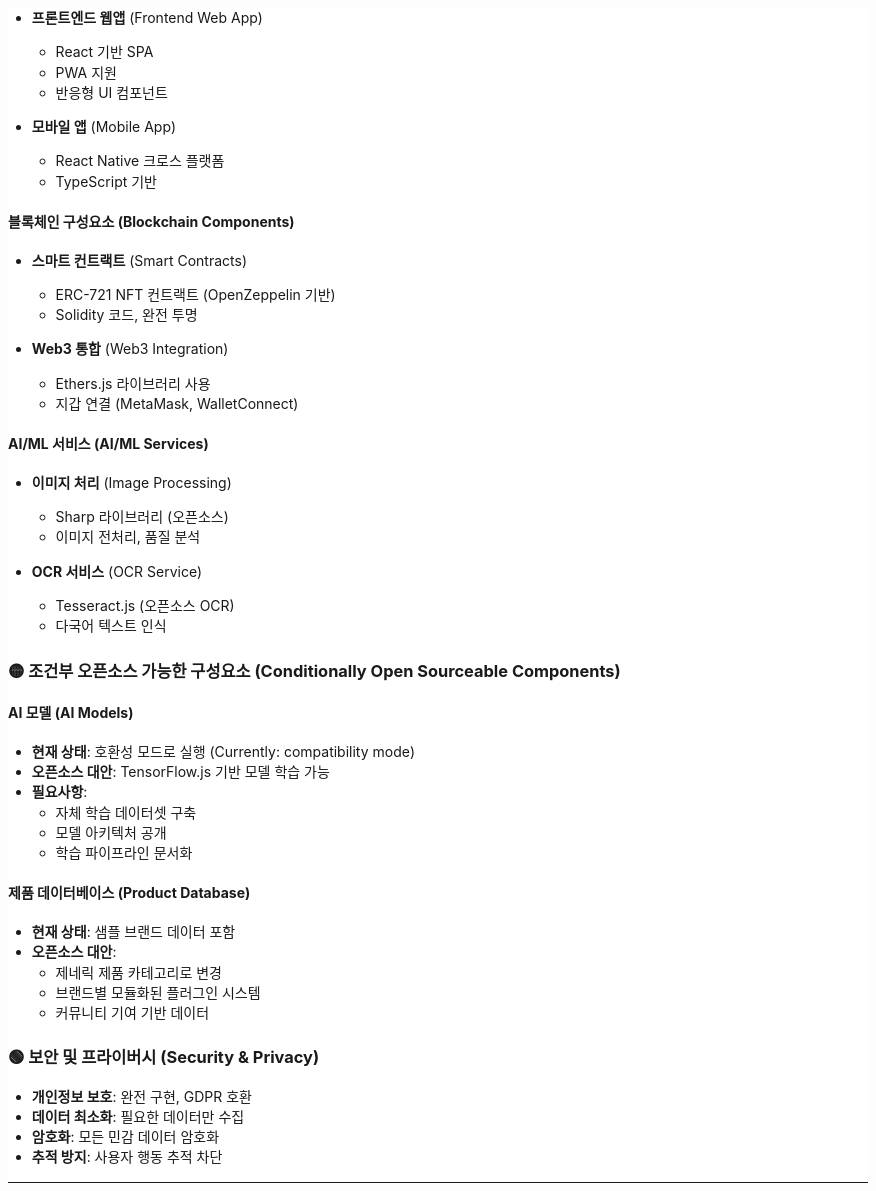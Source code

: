 - **프론트엔드 웹앱** (Frontend Web App)
  - React 기반 SPA
  - PWA 지원
  - 반응형 UI 컴포넌트

- **모바일 앱** (Mobile App)
  - React Native 크로스 플랫폼
  - TypeScript 기반

#### 블록체인 구성요소 (Blockchain Components)
- **스마트 컨트랙트** (Smart Contracts)
  - ERC-721 NFT 컨트랙트 (OpenZeppelin 기반)
  - Solidity 코드, 완전 투명

- **Web3 통합** (Web3 Integration)
  - Ethers.js 라이브러리 사용
  - 지갑 연결 (MetaMask, WalletConnect)

#### AI/ML 서비스 (AI/ML Services)
- **이미지 처리** (Image Processing)
  - Sharp 라이브러리 (오픈소스)
  - 이미지 전처리, 품질 분석

- **OCR 서비스** (OCR Service)  
  - Tesseract.js (오픈소스 OCR)
  - 다국어 텍스트 인식

### 🟡 조건부 오픈소스 가능한 구성요소 (Conditionally Open Sourceable Components)

#### AI 모델 (AI Models)
- **현재 상태**: 호환성 모드로 실행 (Currently: compatibility mode)
- **오픈소스 대안**: TensorFlow.js 기반 모델 학습 가능
- **필요사항**: 
  - 자체 학습 데이터셋 구축
  - 모델 아키텍처 공개
  - 학습 파이프라인 문서화

#### 제품 데이터베이스 (Product Database)
- **현재 상태**: 샘플 브랜드 데이터 포함
- **오픈소스 대안**: 
  - 제네릭 제품 카테고리로 변경
  - 브랜드별 모듈화된 플러그인 시스템
  - 커뮤니티 기여 기반 데이터

### 🟢 보안 및 프라이버시 (Security & Privacy)
- **개인정보 보호**: 완전 구현, GDPR 호환
- **데이터 최소화**: 필요한 데이터만 수집
- **암호화**: 모든 민감 데이터 암호화
- **추적 방지**: 사용자 행동 추적 차단

---
